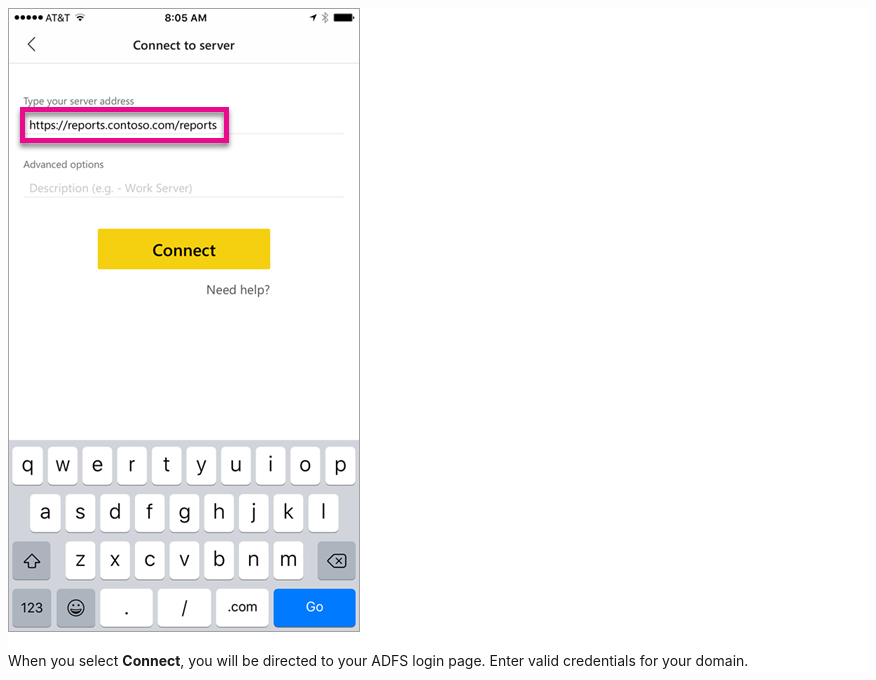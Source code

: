 ![](media/mobile-oauth-ssrs/powerbi-mobile-app1.png)

When you select **Connect**, you will be directed to your ADFS login page. Enter valid credentials for your domain.
